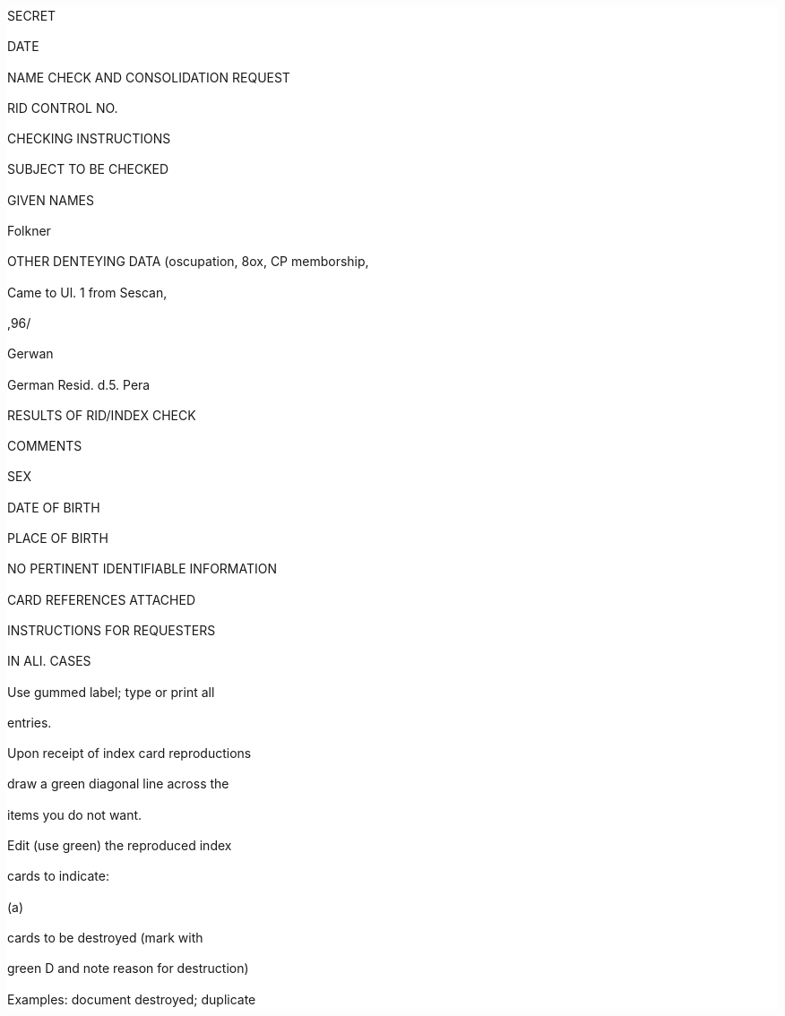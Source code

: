 SECRET

DATE

NAME CHECK AND CONSOLIDATION REQUEST

RID CONTROL NO.

CHECKING INSTRUCTIONS

SUBJECT TO BE CHECKED

GIVEN NAMES

Folkner

OTHER DENTEYING DATA (oscupation, 8ox, CP memborship,

Came to Ul. 1 from Sescan,

,96/

Gerwan

German Resid. d.5. Pera

RESULTS OF RID/INDEX CHECK

COMMENTS

SEX

DATE OF BIRTH

PLACE OF BIRTH

NO PERTINENT IDENTIFIABLE INFORMATION

CARD REFERENCES ATTACHED

INSTRUCTIONS FOR REQUESTERS

IN ALI. CASES

Use gummed label; type or print all

entries.

Upon receipt of index card reproductions

draw a green diagonal line across the

items you do not want.

Edit (use green) the reproduced index

cards to indicate:

(a)

cards to be destroyed (mark with

green D and note reason for destruction)

Examples: document destroyed; duplicate
